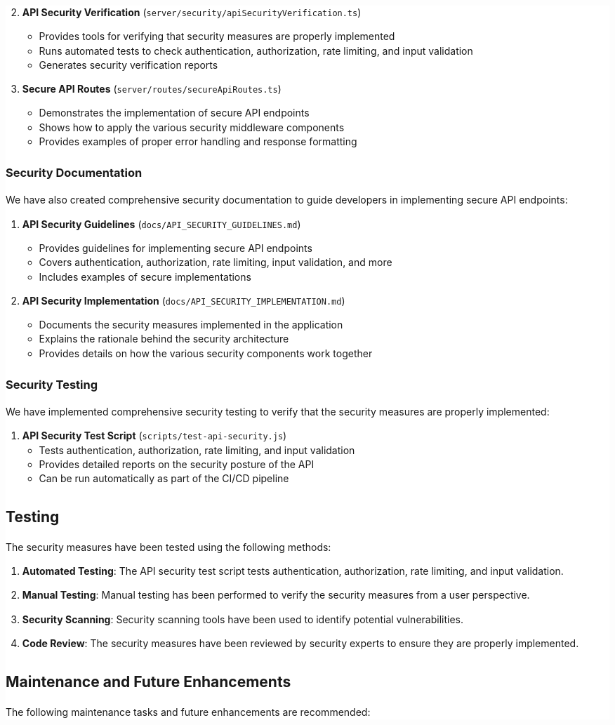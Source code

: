 2. **API Security Verification** (`server/security/apiSecurityVerification.ts`)
   - Provides tools for verifying that security measures are properly implemented
   - Runs automated tests to check authentication, authorization, rate limiting, and input validation
   - Generates security verification reports

3. **Secure API Routes** (`server/routes/secureApiRoutes.ts`)
   - Demonstrates the implementation of secure API endpoints
   - Shows how to apply the various security middleware components
   - Provides examples of proper error handling and response formatting

### Security Documentation

We have also created comprehensive security documentation to guide developers in implementing secure API endpoints:

1. **API Security Guidelines** (`docs/API_SECURITY_GUIDELINES.md`)
   - Provides guidelines for implementing secure API endpoints
   - Covers authentication, authorization, rate limiting, input validation, and more
   - Includes examples of secure implementations

2. **API Security Implementation** (`docs/API_SECURITY_IMPLEMENTATION.md`)
   - Documents the security measures implemented in the application
   - Explains the rationale behind the security architecture
   - Provides details on how the various security components work together

### Security Testing

We have implemented comprehensive security testing to verify that the security measures are properly implemented:

1. **API Security Test Script** (`scripts/test-api-security.js`)
   - Tests authentication, authorization, rate limiting, and input validation
   - Provides detailed reports on the security posture of the API
   - Can be run automatically as part of the CI/CD pipeline

## Testing

The security measures have been tested using the following methods:

1. **Automated Testing**: The API security test script tests authentication, authorization, rate limiting, and input validation.

2. **Manual Testing**: Manual testing has been performed to verify the security measures from a user perspective.

3. **Security Scanning**: Security scanning tools have been used to identify potential vulnerabilities.

4. **Code Review**: The security measures have been reviewed by security experts to ensure they are properly implemented.

## Maintenance and Future Enhancements

The following maintenance tasks and future enhancements are recommended:
